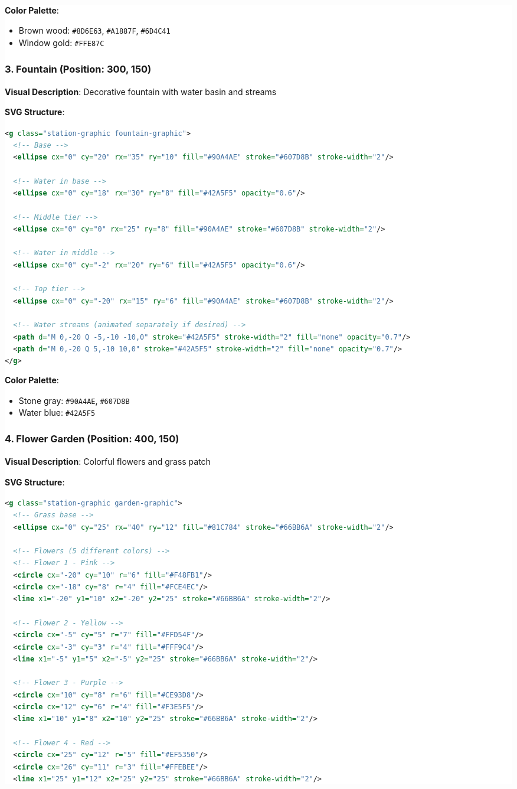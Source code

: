 **Color Palette**:
- Brown wood: `#8D6E63`, `#A1887F`, `#6D4C41`
- Window gold: `#FFE87C`

### 3. Fountain (Position: 300, 150)

**Visual Description**: Decorative fountain with water basin and streams

**SVG Structure**:
```svg
<g class="station-graphic fountain-graphic">
  <!-- Base -->
  <ellipse cx="0" cy="20" rx="35" ry="10" fill="#90A4AE" stroke="#607D8B" stroke-width="2"/>
  
  <!-- Water in base -->
  <ellipse cx="0" cy="18" rx="30" ry="8" fill="#42A5F5" opacity="0.6"/>
  
  <!-- Middle tier -->
  <ellipse cx="0" cy="0" rx="25" ry="8" fill="#90A4AE" stroke="#607D8B" stroke-width="2"/>
  
  <!-- Water in middle -->
  <ellipse cx="0" cy="-2" rx="20" ry="6" fill="#42A5F5" opacity="0.6"/>
  
  <!-- Top tier -->
  <ellipse cx="0" cy="-20" rx="15" ry="6" fill="#90A4AE" stroke="#607D8B" stroke-width="2"/>
  
  <!-- Water streams (animated separately if desired) -->
  <path d="M 0,-20 Q -5,-10 -10,0" stroke="#42A5F5" stroke-width="2" fill="none" opacity="0.7"/>
  <path d="M 0,-20 Q 5,-10 10,0" stroke="#42A5F5" stroke-width="2" fill="none" opacity="0.7"/>
</g>
```

**Color Palette**:
- Stone gray: `#90A4AE`, `#607D8B`
- Water blue: `#42A5F5`

### 4. Flower Garden (Position: 400, 150)

**Visual Description**: Colorful flowers and grass patch

**SVG Structure**:
```svg
<g class="station-graphic garden-graphic">
  <!-- Grass base -->
  <ellipse cx="0" cy="25" rx="40" ry="12" fill="#81C784" stroke="#66BB6A" stroke-width="2"/>
  
  <!-- Flowers (5 different colors) -->
  <!-- Flower 1 - Pink -->
  <circle cx="-20" cy="10" r="6" fill="#F48FB1"/>
  <circle cx="-18" cy="8" r="4" fill="#FCE4EC"/>
  <line x1="-20" y1="10" x2="-20" y2="25" stroke="#66BB6A" stroke-width="2"/>
  
  <!-- Flower 2 - Yellow -->
  <circle cx="-5" cy="5" r="7" fill="#FFD54F"/>
  <circle cx="-3" cy="3" r="4" fill="#FFF9C4"/>
  <line x1="-5" y1="5" x2="-5" y2="25" stroke="#66BB6A" stroke-width="2"/>
  
  <!-- Flower 3 - Purple -->
  <circle cx="10" cy="8" r="6" fill="#CE93D8"/>
  <circle cx="12" cy="6" r="4" fill="#F3E5F5"/>
  <line x1="10" y1="8" x2="10" y2="25" stroke="#66BB6A" stroke-width="2"/>
  
  <!-- Flower 4 - Red -->
  <circle cx="25" cy="12" r="5" fill="#EF5350"/>
  <circle cx="26" cy="11" r="3" fill="#FFEBEE"/>
  <line x1="25" y1="12" x2="25" y2="25" stroke="#66BB6A" stroke-width="2"/>
```